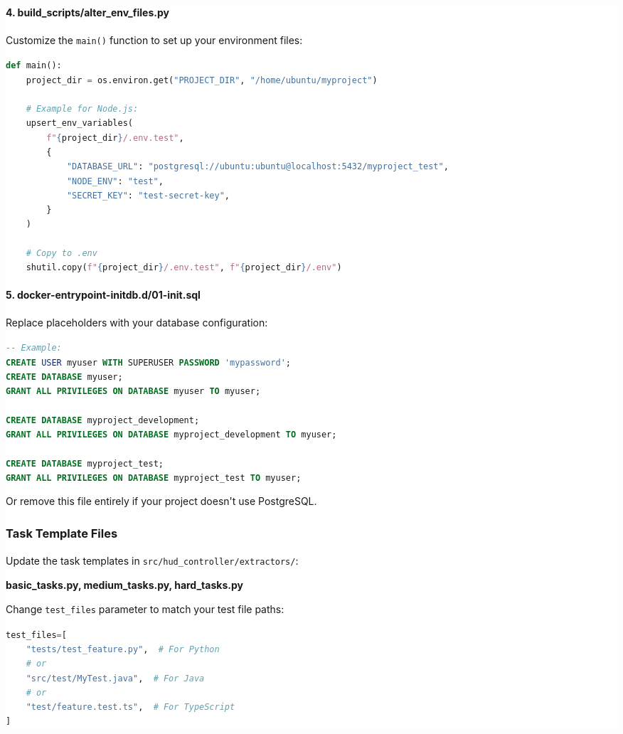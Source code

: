 #### 4. build_scripts/alter_env_files.py

Customize the `main()` function to set up your environment files:

```python
def main():
    project_dir = os.environ.get("PROJECT_DIR", "/home/ubuntu/myproject")
    
    # Example for Node.js:
    upsert_env_variables(
        f"{project_dir}/.env.test",
        {
            "DATABASE_URL": "postgresql://ubuntu:ubuntu@localhost:5432/myproject_test",
            "NODE_ENV": "test",
            "SECRET_KEY": "test-secret-key",
        }
    )
    
    # Copy to .env
    shutil.copy(f"{project_dir}/.env.test", f"{project_dir}/.env")
```

#### 5. docker-entrypoint-initdb.d/01-init.sql

Replace placeholders with your database configuration:

```sql
-- Example:
CREATE USER myuser WITH SUPERUSER PASSWORD 'mypassword';
CREATE DATABASE myuser;
GRANT ALL PRIVILEGES ON DATABASE myuser TO myuser;

CREATE DATABASE myproject_development;
GRANT ALL PRIVILEGES ON DATABASE myproject_development TO myuser;

CREATE DATABASE myproject_test;
GRANT ALL PRIVILEGES ON DATABASE myproject_test TO myuser;
```

Or remove this file entirely if your project doesn't use PostgreSQL.

### Task Template Files

Update the task templates in `src/hud_controller/extractors/`:

**basic_tasks.py, medium_tasks.py, hard_tasks.py**

Change `test_files` parameter to match your test file paths:

```python
test_files=[
    "tests/test_feature.py",  # For Python
    # or
    "src/test/MyTest.java",  # For Java
    # or
    "test/feature.test.ts",  # For TypeScript
]
```
